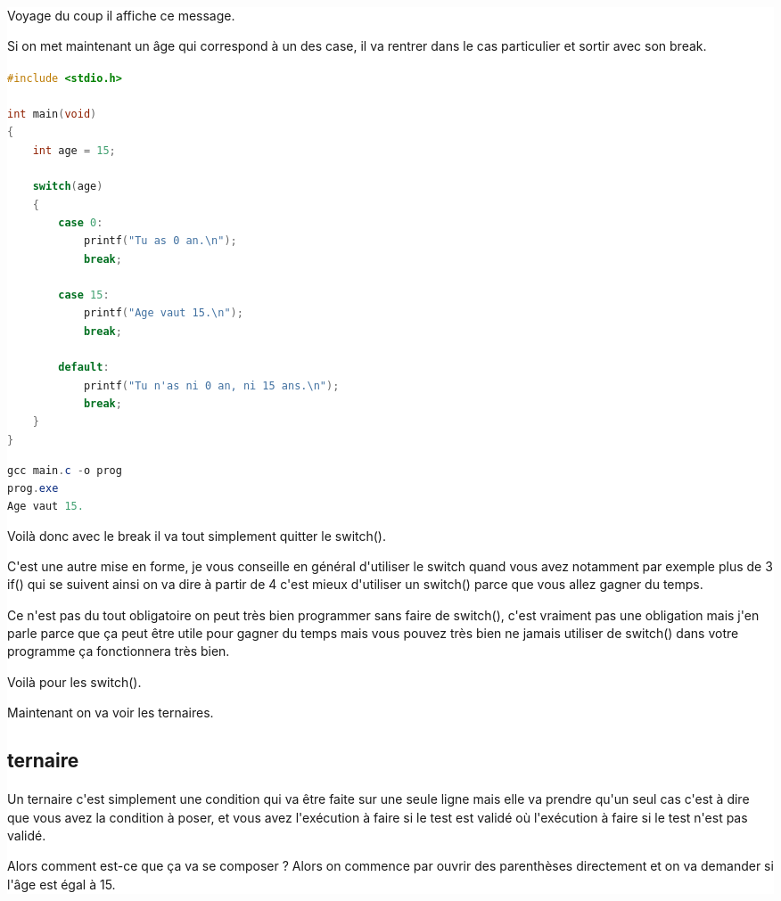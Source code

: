 Voyage du coup il affiche ce message.

Si on met maintenant un âge qui correspond à un des case, il va rentrer dans le cas particulier et sortir avec son break.

```c
#include <stdio.h>

int main(void)
{
	int age = 15;

	switch(age)
	{
		case 0:
			printf("Tu as 0 an.\n");
			break;

		case 15:
			printf("Age vaut 15.\n");
			break;

		default:
			printf("Tu n'as ni 0 an, ni 15 ans.\n");
			break;
	}
}
```
```powershell
gcc main.c -o prog
prog.exe
Age vaut 15.
```

Voilà donc avec le break il va tout simplement quitter le switch().

C'est une autre mise en forme, je vous conseille en général d'utiliser le switch quand vous avez notamment par exemple plus de 3 if() qui se suivent ainsi on va dire à partir de 4 c'est mieux d'utiliser un switch() parce que vous allez gagner du temps.

Ce n'est pas du tout obligatoire on peut très bien programmer sans faire de switch(), c'est vraiment pas une obligation mais j'en parle parce que ça peut être utile pour gagner du temps mais vous pouvez très bien ne jamais utiliser de switch() dans votre programme ça fonctionnera très bien.

Voilà pour les switch().

Maintenant on va voir les ternaires.

## ternaire

Un ternaire c'est simplement une condition qui va être faite sur une seule ligne mais elle va prendre qu'un seul cas c'est à dire que vous avez la condition à poser, et vous avez l'exécution à faire si le test est validé où l'exécution à faire si le test n'est pas validé.

Alors comment est-ce que ça va se composer ? Alors on commence par ouvrir des parenthèses directement et on va demander si l'âge est égal à 15.

